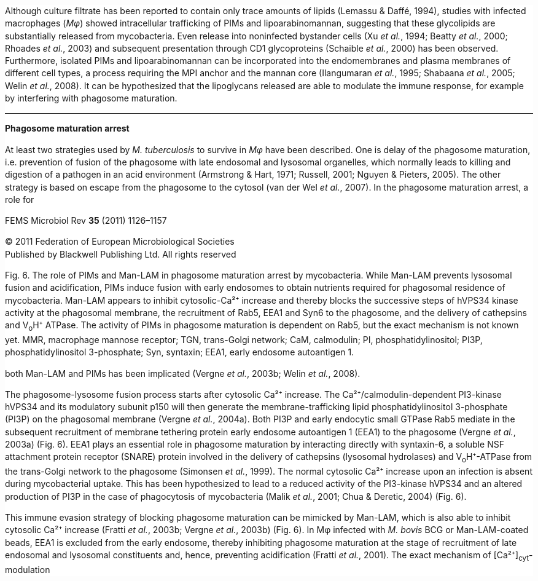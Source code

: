 Although culture filtrate has been reported to contain only trace amounts of lipids (Lemassu & Daffé, 1994), studies with infected macrophages (*Mφ*) showed intracellular trafficking of PIMs and lipoarabinomannan, suggesting that these glycolipids are substantially released from mycobacteria. Even release into noninfected bystander cells (Xu *et al.*, 1994; Beatty *et al.*, 2000; Rhoades *et al.*, 2003) and subsequent presentation through CD1 glycoproteins (Schaible *et al.*, 2000) has been observed. Furthermore, isolated PIMs and lipoarabinomannan can be incorporated into the endomembranes and plasma membranes of different cell types, a process requiring the MPI anchor and the mannan core (Ilangumaran *et al.*, 1995; Shabaana *et al.*, 2005; Welin *et al.*, 2008). It can be hypothesized that the lipoglycans released are able to modulate the immune response, for example by interfering with phagosome maturation.

---

**Phagosome maturation arrest**

At least two strategies used by *M. tuberculosis* to survive in *Mφ* have been described. One is delay of the phagosome maturation, i.e. prevention of fusion of the phagosome with late endosomal and lysosomal organelles, which normally leads to killing and digestion of a pathogen in an acid environment (Armstrong & Hart, 1971; Russell, 2001; Nguyen & Pieters, 2005). The other strategy is based on escape from the phagosome to the cytosol (van der Wel *et al.*, 2007). In the phagosome maturation arrest, a role for

FEMS Microbiol Rev **35** (2011) 1126–1157

© 2011 Federation of European Microbiological Societies  
Published by Blackwell Publishing Ltd. All rights reserved

Fig. 6. The role of PIMs and Man-LAM in phagosome maturation arrest by mycobacteria. While Man-LAM prevents lysosomal fusion and acidification, PIMs induce fusion with early endosomes to obtain nutrients required for phagosomal residence of mycobacteria. Man-LAM appears to inhibit cytosolic-Ca²⁺ increase and thereby blocks the successive steps of hVPS34 kinase activity at the phagosomal membrane, the recruitment of Rab5, EEA1 and Syn6 to the phagosome, and the delivery of cathepsins and V<sub>o</sub>H⁺ ATPase. The activity of PIMs in phagosome maturation is dependent on Rab5, but the exact mechanism is not known yet. MMR, macrophage mannose receptor; TGN, trans-Golgi network; CaM, calmodulin; PI, phosphatidylinositol; PI3P, phosphatidylinositol 3-phosphate; Syn, syntaxin; EEA1, early endosome autoantigen 1.

both Man-LAM and PIMs has been implicated (Vergne *et al.*, 2003b; Welin *et al.*, 2008).

The phagosome-lysosome fusion process starts after cytosolic Ca²⁺ increase. The Ca²⁺/calmodulin-dependent PI3-kinase hVPS34 and its modulatory subunit p150 will then generate the membrane-trafficking lipid phosphatidylinositol 3-phosphate (PI3P) on the phagosomal membrane (Vergne *et al.*, 2004a). Both PI3P and early endocytic small GTPase Rab5 mediate in the subsequent recruitment of membrane tethering protein early endosome autoantigen 1 (EEA1) to the phagosome (Vergne *et al.*, 2003a) (Fig. 6). EEA1 plays an essential role in phagosome maturation by interacting directly with syntaxin-6, a soluble NSF attachment protein receptor (SNARE) protein involved in the delivery of cathepsins (lysosomal hydrolases) and V<sub>o</sub>H⁺-ATPase from the trans-Golgi network to the phagosome (Simonsen *et al.*, 1999). The normal cytosolic Ca²⁺ increase upon an infection is absent during mycobacterial uptake. This has been hypothesized to lead to a reduced activity of the PI3-kinase hVPS34 and an altered production of PI3P in the case of phagocytosis of mycobacteria (Malik *et al.*, 2001; Chua & Deretic, 2004) (Fig. 6).

This immune evasion strategy of blocking phagosome maturation can be mimicked by Man-LAM, which is also able to inhibit cytosolic Ca²⁺ increase (Fratti *et al.*, 2003b; Vergne *et al.*, 2003b) (Fig. 6). In Mφ infected with *M. bovis* BCG or Man-LAM-coated beads, EEA1 is excluded from the early endosome, thereby inhibiting phagosome maturation at the stage of recruitment of late endosomal and lysosomal constituents and, hence, preventing acidification (Fratti *et al.*, 2001). The exact mechanism of [Ca²⁺]<sub>cyt</sub>-modulation
